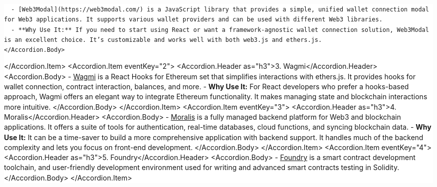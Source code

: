       - [Web3Modal](https://web3modal.com/) is a JavaScript library that provides a simple, unified wallet connection modal for Web3 applications. It supports various wallet providers and can be used with different Web3 libraries.
      - **Why Use It:** If you need to start using React or want a framework-agnostic wallet connection solution, Web3Modal is an excellent choice. It’s customizable and works well with both web3.js and ethers.js.
    </Accordion.Body>
  </Accordion.Item>
  <Accordion.Item eventKey="2">
    <Accordion.Header as="h3">3. Wagmi</Accordion.Header>
    <Accordion.Body>
      - [Wagmi](https://wagmi.sh/) is a React Hooks for Ethereum set that simplifies interactions with ethers.js. It provides hooks for wallet connection, contract interaction, balances, and more.
      - **Why Use It:** For React developers who prefer a hooks-based approach, Wagmi offers an elegant way to integrate Ethereum functionality. It makes managing state and blockchain interactions more intuitive.
    </Accordion.Body>
  </Accordion.Item>
  <Accordion.Item eventKey="3">
    <Accordion.Header as="h3">4. Moralis</Accordion.Header>
    <Accordion.Body>
      - [Moralis](https://moralis.io/) is a fully managed backend platform for Web3 and blockchain applications. It offers a suite of tools for authentication, real-time databases, cloud functions, and syncing blockchain data.
      - **Why Use It:** It can be a time-saver to build a more comprehensive application with backend support. It handles much of the backend complexity and lets you focus on front-end development.
    </Accordion.Body>
  </Accordion.Item>
  <Accordion.Item eventKey="4">
    <Accordion.Header as="h3">5. Foundry</Accordion.Header>
    <Accordion.Body>
        - [Foundry](https://book.getfoundry.sh) is a smart contract development toolchain, and user-friendly development environment used for writing and advanced smart contracts testing in Solidity.
    </Accordion.Body>
  </Accordion.Item>
</Accordion>